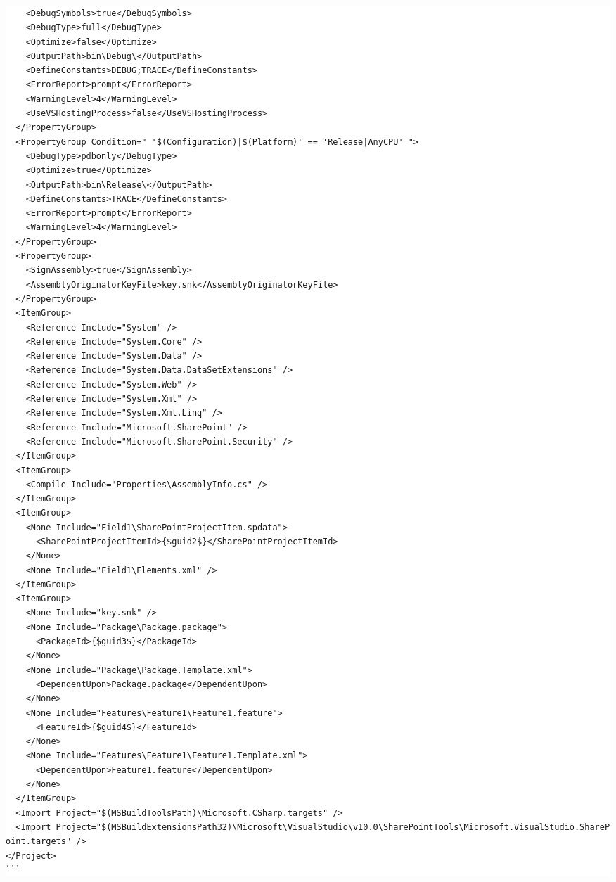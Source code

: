         <DebugSymbols>true</DebugSymbols>
        <DebugType>full</DebugType>
        <Optimize>false</Optimize>
        <OutputPath>bin\Debug\</OutputPath>
        <DefineConstants>DEBUG;TRACE</DefineConstants>
        <ErrorReport>prompt</ErrorReport>
        <WarningLevel>4</WarningLevel>
        <UseVSHostingProcess>false</UseVSHostingProcess>
      </PropertyGroup>
      <PropertyGroup Condition=" '$(Configuration)|$(Platform)' == 'Release|AnyCPU' ">
        <DebugType>pdbonly</DebugType>
        <Optimize>true</Optimize>
        <OutputPath>bin\Release\</OutputPath>
        <DefineConstants>TRACE</DefineConstants>
        <ErrorReport>prompt</ErrorReport>
        <WarningLevel>4</WarningLevel>
      </PropertyGroup>
      <PropertyGroup>
        <SignAssembly>true</SignAssembly>
        <AssemblyOriginatorKeyFile>key.snk</AssemblyOriginatorKeyFile>
      </PropertyGroup>
      <ItemGroup>
        <Reference Include="System" />
        <Reference Include="System.Core" />
        <Reference Include="System.Data" />
        <Reference Include="System.Data.DataSetExtensions" />
        <Reference Include="System.Web" />
        <Reference Include="System.Xml" />
        <Reference Include="System.Xml.Linq" />
        <Reference Include="Microsoft.SharePoint" />
        <Reference Include="Microsoft.SharePoint.Security" />
      </ItemGroup>
      <ItemGroup>
        <Compile Include="Properties\AssemblyInfo.cs" />
      </ItemGroup>
      <ItemGroup>
        <None Include="Field1\SharePointProjectItem.spdata">
          <SharePointProjectItemId>{$guid2$}</SharePointProjectItemId>
        </None>
        <None Include="Field1\Elements.xml" />
      </ItemGroup>
      <ItemGroup>
        <None Include="key.snk" />
        <None Include="Package\Package.package">
          <PackageId>{$guid3$}</PackageId>
        </None>
        <None Include="Package\Package.Template.xml">
          <DependentUpon>Package.package</DependentUpon>
        </None>
        <None Include="Features\Feature1\Feature1.feature">
          <FeatureId>{$guid4$}</FeatureId>
        </None>
        <None Include="Features\Feature1\Feature1.Template.xml">
          <DependentUpon>Feature1.feature</DependentUpon>
        </None>
      </ItemGroup>
      <Import Project="$(MSBuildToolsPath)\Microsoft.CSharp.targets" />
      <Import Project="$(MSBuildExtensionsPath32)\Microsoft\VisualStudio\v10.0\SharePointTools\Microsoft.VisualStudio.SharePoint.targets" />
    </Project>
    ```
